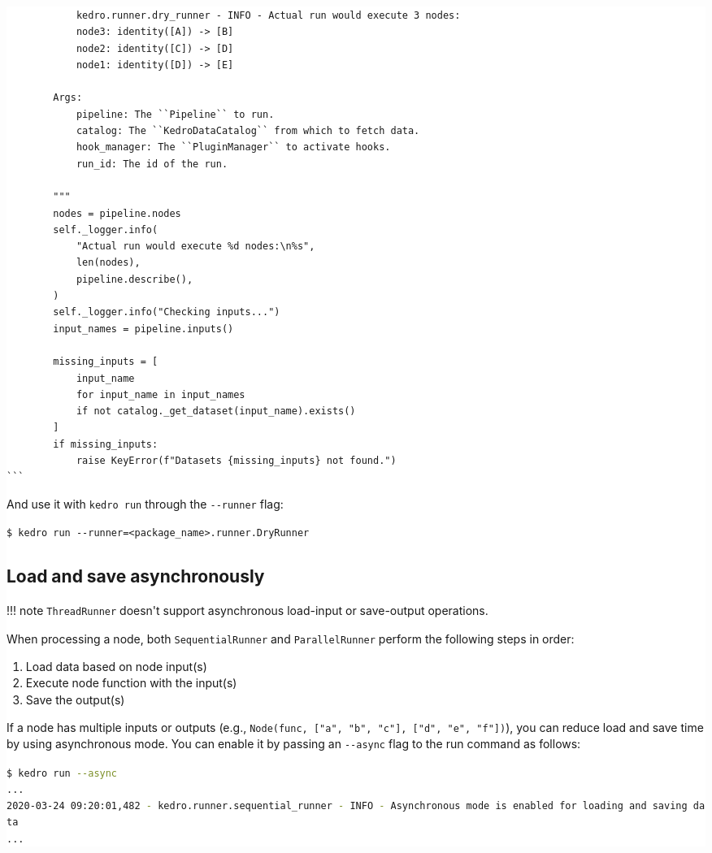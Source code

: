                 kedro.runner.dry_runner - INFO - Actual run would execute 3 nodes:
                node3: identity([A]) -> [B]
                node2: identity([C]) -> [D]
                node1: identity([D]) -> [E]

            Args:
                pipeline: The ``Pipeline`` to run.
                catalog: The ``KedroDataCatalog`` from which to fetch data.
                hook_manager: The ``PluginManager`` to activate hooks.
                run_id: The id of the run.

            """
            nodes = pipeline.nodes
            self._logger.info(
                "Actual run would execute %d nodes:\n%s",
                len(nodes),
                pipeline.describe(),
            )
            self._logger.info("Checking inputs...")
            input_names = pipeline.inputs()

            missing_inputs = [
                input_name
                for input_name in input_names
                if not catalog._get_dataset(input_name).exists()
            ]
            if missing_inputs:
                raise KeyError(f"Datasets {missing_inputs} not found.")
    ```


And use it with `kedro run` through the `--runner` flag:

```console
$ kedro run --runner=<package_name>.runner.DryRunner
```

## Load and save asynchronously

!!! note
    `ThreadRunner` doesn't support asynchronous load-input or save-output operations.

When processing a node, both `SequentialRunner` and `ParallelRunner` perform the following steps in order:

1. Load data based on node input(s)
2. Execute node function with the input(s)
3. Save the output(s)

If a node has multiple inputs or outputs (e.g., `Node(func, ["a", "b", "c"], ["d", "e", "f"])`), you can reduce load and save time by using asynchronous mode. You can enable it by passing an `--async` flag to the run command as follows:

```bash
$ kedro run --async
...
2020-03-24 09:20:01,482 - kedro.runner.sequential_runner - INFO - Asynchronous mode is enabled for loading and saving data
...
```
